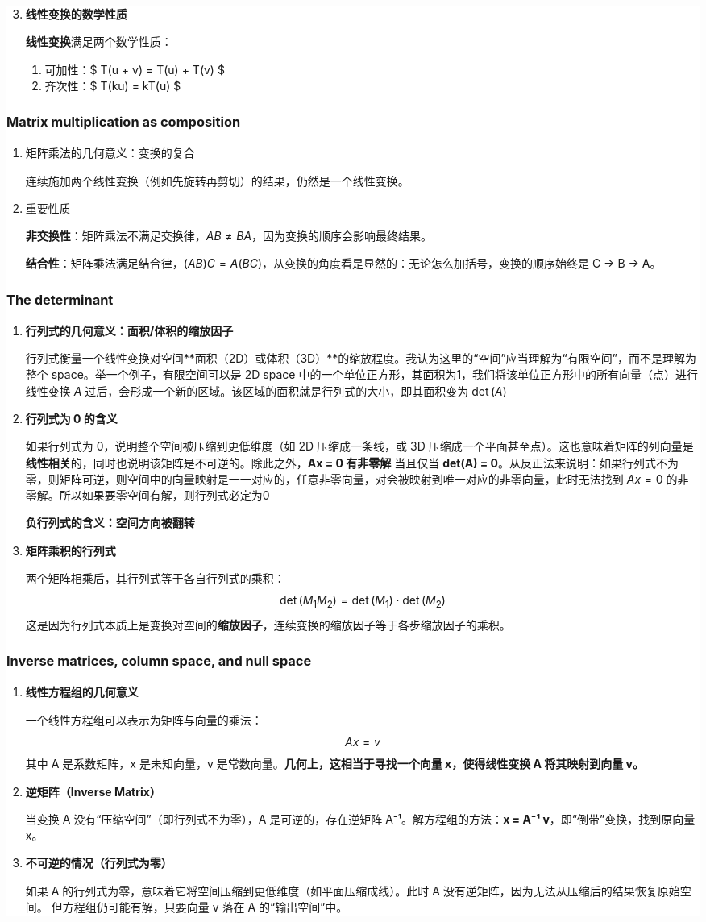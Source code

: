 3. **线性变换的数学性质**

   **线性变换**满足两个数学性质： 

   1. 可加性：$ T(u + v) = T(u) + T(v) $
   2. 齐次性：$ T(ku) = kT(u) $

### Matrix multiplication as composition

1. 矩阵乘法的几何意义：变换的复合

   连续施加两个线性变换（例如先旋转再剪切）的结果，仍然是一个线性变换。

2. 重要性质

   **非交换性**：矩阵乘法不满足交换律，$AB \neq BA$，因为变换的顺序会影响最终结果。

   **结合性**：矩阵乘法满足结合律，$(AB)C = A(BC)$，从变换的角度看是显然的：无论怎么加括号，变换的顺序始终是 C → B → A。

### The determinant

1. **行列式的几何意义：面积/体积的缩放因子**

   行列式衡量一个线性变换对空间**面积（2D）或体积（3D）**的缩放程度。我认为这里的“空间”应当理解为“有限空间”，而不是理解为整个 space。举一个例子，有限空间可以是 2D space 中的一个单位正方形，其面积为1，我们将该单位正方形中的所有向量（点）进行线性变换 $A$ 过后，会形成一个新的区域。该区域的面积就是行列式的大小，即其面积变为 $\det(A)$

2. **行列式为 0 的含义**

   如果行列式为 0，说明整个空间被压缩到更低维度（如 2D 压缩成一条线，或 3D 压缩成一个平面甚至点）。这也意味着矩阵的列向量是**线性相关**的，同时也说明该矩阵是不可逆的。除此之外，**Ax = 0 有非零解** 当且仅当 **det(A) = 0**。从反正法来说明：如果行列式不为零，则矩阵可逆，则空间中的向量映射是一一对应的，任意非零向量，对会被映射到唯一对应的非零向量，此时无法找到 $Ax=0$ 的非零解。所以如果要零空间有解，则行列式必定为0

   **负行列式的含义：空间方向被翻转**

3. **矩阵乘积的行列式**

   两个矩阵相乘后，其行列式等于各自行列式的乘积：
   $$
   \det(M_1 M_2) = \det(M_1) \cdot \det(M_2)
   $$
   这是因为行列式本质上是变换对空间的**缩放因子**，连续变换的缩放因子等于各步缩放因子的乘积。

### Inverse matrices, column space, and null space

1. **线性方程组的几何意义**

    一个线性方程组可以表示为矩阵与向量的乘法：  
   $$
   Ax=v
   $$
   其中 A 是系数矩阵，x 是未知向量，v 是常数向量。**几何上，这相当于寻找一个向量 x，使得线性变换 A 将其映射到向量 v。**

2. **逆矩阵（Inverse Matrix）**

   当变换 A 没有“压缩空间”（即行列式不为零），A 是可逆的，存在逆矩阵 A⁻¹。解方程组的方法：**x = A⁻¹ v**，即“倒带”变换，找到原向量 x。

3. **不可逆的情况（行列式为零）**

   如果 A 的行列式为零，意味着它将空间压缩到更低维度（如平面压缩成线）。此时 A 没有逆矩阵，因为无法从压缩后的结果恢复原始空间。 但方程组仍可能有解，只要向量 v 落在 A 的“输出空间”中。
